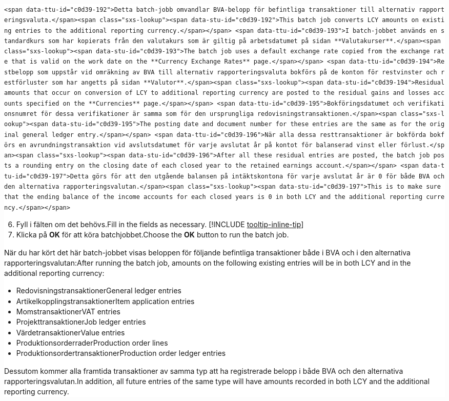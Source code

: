     <span data-ttu-id="c0d39-192">Detta batch-jobb omvandlar BVA-belopp för befintliga transaktioner till alternativ rapporteringsvaluta.</span><span class="sxs-lookup"><span data-stu-id="c0d39-192">This batch job converts LCY amounts on existing entries to the additional reporting currency.</span></span> <span data-ttu-id="c0d39-193">I batch-jobbet används en standardkurs som har kopierats från den valutakurs som är giltig på arbetsdatumet på sidan **Valutakurser**.</span><span class="sxs-lookup"><span data-stu-id="c0d39-193">The batch job uses a default exchange rate copied from the exchange rate that is valid on the work date on the **Currency Exchange Rates** page.</span></span> <span data-ttu-id="c0d39-194">Restbelopp som uppstår vid omräkning av BVA till alternativ rapporteringsvaluta bokförs på de konton för restvinster och restförluster som har angetts på sidan **Valutor**.</span><span class="sxs-lookup"><span data-stu-id="c0d39-194">Residual amounts that occur on conversion of LCY to additional reporting currency are posted to the residual gains and losses accounts specified on the **Currencies** page.</span></span> <span data-ttu-id="c0d39-195">Bokföringsdatumet och verifikationsnumret för dessa verifikationer är samma som för den ursprungliga redovisningstransaktionen.</span><span class="sxs-lookup"><span data-stu-id="c0d39-195">The posting date and document number for these entries are the same as for the original general ledger entry.</span></span> <span data-ttu-id="c0d39-196">När alla dessa resttransaktioner är bokförda bokförs en avrundningstransaktion vid avslutsdatumet för varje avslutat år på kontot för balanserad vinst eller förlust.</span><span class="sxs-lookup"><span data-stu-id="c0d39-196">After all these residual entries are posted, the batch job posts a rounding entry on the closing date of each closed year to the retained earnings account.</span></span> <span data-ttu-id="c0d39-197">Detta görs för att den utgående balansen på intäktskontona för varje avslutat år är 0 för både BVA och den alternativa rapporteringsvalutan.</span><span class="sxs-lookup"><span data-stu-id="c0d39-197">This is to make sure that the ending balance of the income accounts for each closed years is 0 in both LCY and the additional reporting currency.</span></span>
6. <span data-ttu-id="c0d39-198">Fyll i fälten om det behövs.</span><span class="sxs-lookup"><span data-stu-id="c0d39-198">Fill in the fields as necessary.</span></span> [!INCLUDE [tooltip-inline-tip](includes/tooltip-inline-tip_md.md)]      
7. <span data-ttu-id="c0d39-199">Klicka på **OK** för att köra batchjobbet.</span><span class="sxs-lookup"><span data-stu-id="c0d39-199">Choose the **OK** button to run the batch job.</span></span>  

<span data-ttu-id="c0d39-200">När du har kört det här batch-jobbet visas beloppen för följande befintliga transaktioner både i BVA och i den alternativa rapporteringsvalutan:</span><span class="sxs-lookup"><span data-stu-id="c0d39-200">After running the batch job, amounts on the following existing entries will be in both LCY and in the additional reporting currency:</span></span>  

- <span data-ttu-id="c0d39-201">Redovisningstransaktioner</span><span class="sxs-lookup"><span data-stu-id="c0d39-201">General ledger entries</span></span>  
- <span data-ttu-id="c0d39-202">Artikelkopplingstransaktioner</span><span class="sxs-lookup"><span data-stu-id="c0d39-202">Item application entries</span></span>  
- <span data-ttu-id="c0d39-203">Momstransaktioner</span><span class="sxs-lookup"><span data-stu-id="c0d39-203">VAT entries</span></span>  
- <span data-ttu-id="c0d39-204">Projekttransaktioner</span><span class="sxs-lookup"><span data-stu-id="c0d39-204">Job ledger entries</span></span>  
- <span data-ttu-id="c0d39-205">Värdetransaktioner</span><span class="sxs-lookup"><span data-stu-id="c0d39-205">Value entries</span></span>  
- <span data-ttu-id="c0d39-206">Produktionsorderrader</span><span class="sxs-lookup"><span data-stu-id="c0d39-206">Production order lines</span></span>  
- <span data-ttu-id="c0d39-207">Produktionsordertransaktioner</span><span class="sxs-lookup"><span data-stu-id="c0d39-207">Production order ledger entries</span></span>  

<span data-ttu-id="c0d39-208">Dessutom kommer alla framtida transaktioner av samma typ att ha registrerade belopp i både BVA och den alternativa rapporteringsvalutan.</span><span class="sxs-lookup"><span data-stu-id="c0d39-208">In addition, all future entries of the same type will have amounts recorded in both LCY and the additional reporting currency.</span></span>  
